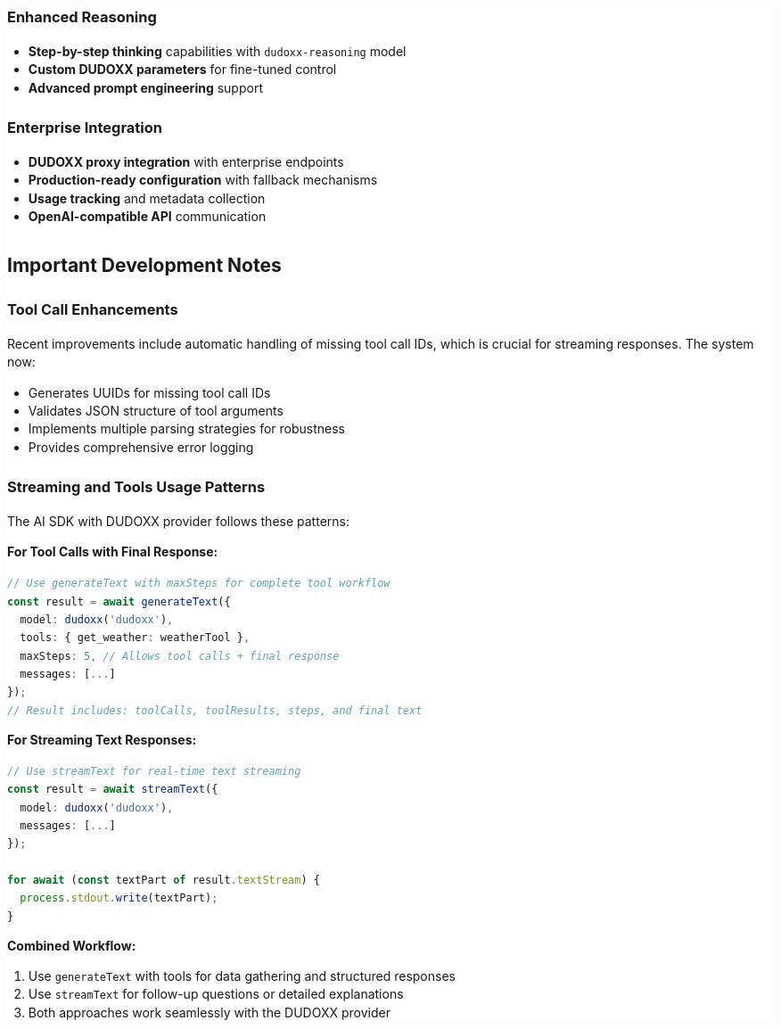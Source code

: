 ### Enhanced Reasoning
- **Step-by-step thinking** capabilities with `dudoxx-reasoning` model
- **Custom DUDOXX parameters** for fine-tuned control
- **Advanced prompt engineering** support

### Enterprise Integration
- **DUDOXX proxy integration** with enterprise endpoints
- **Production-ready configuration** with fallback mechanisms
- **Usage tracking** and metadata collection
- **OpenAI-compatible API** communication

## Important Development Notes

### Tool Call Enhancements
Recent improvements include automatic handling of missing tool call IDs, which is crucial for streaming responses. The system now:
- Generates UUIDs for missing tool call IDs
- Validates JSON structure of tool arguments
- Implements multiple parsing strategies for robustness
- Provides comprehensive error logging

### Streaming and Tools Usage Patterns
The AI SDK with DUDOXX provider follows these patterns:

**For Tool Calls with Final Response:**
```typescript
// Use generateText with maxSteps for complete tool workflow
const result = await generateText({
  model: dudoxx('dudoxx'),
  tools: { get_weather: weatherTool },
  maxSteps: 5, // Allows tool calls + final response
  messages: [...]
});
// Result includes: toolCalls, toolResults, steps, and final text
```

**For Streaming Text Responses:**
```typescript
// Use streamText for real-time text streaming
const result = await streamText({
  model: dudoxx('dudoxx'),
  messages: [...]
});

for await (const textPart of result.textStream) {
  process.stdout.write(textPart);
}
```

**Combined Workflow:**
1. Use `generateText` with tools for data gathering and structured responses
2. Use `streamText` for follow-up questions or detailed explanations
3. Both approaches work seamlessly with the DUDOXX provider
